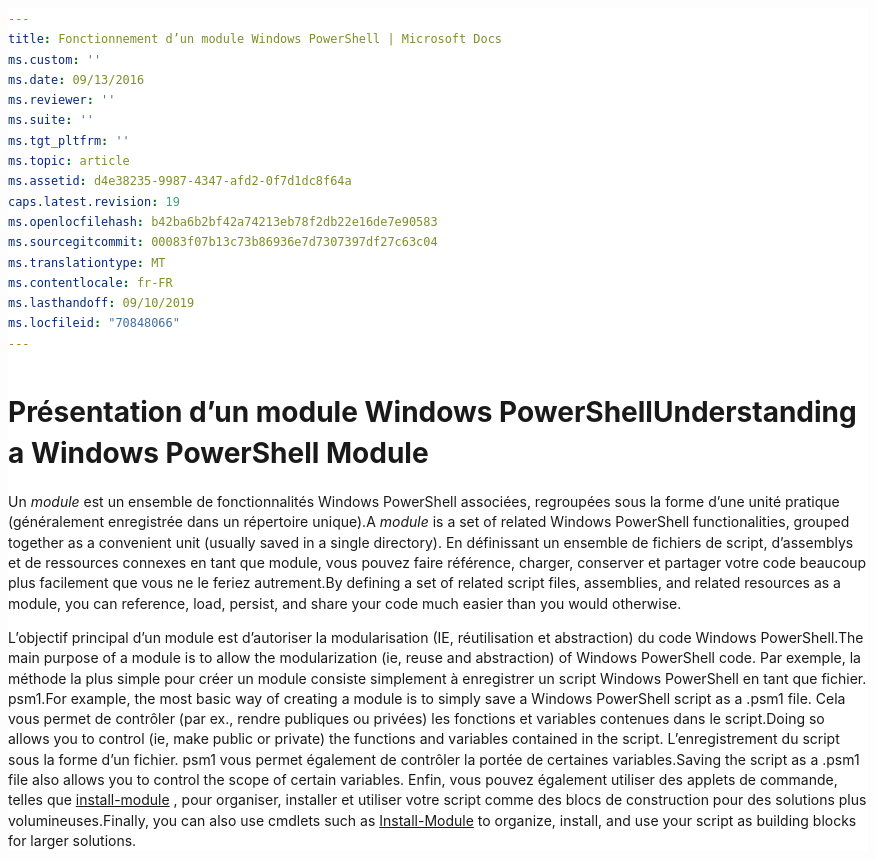 ```yaml
---
title: Fonctionnement d’un module Windows PowerShell | Microsoft Docs
ms.custom: ''
ms.date: 09/13/2016
ms.reviewer: ''
ms.suite: ''
ms.tgt_pltfrm: ''
ms.topic: article
ms.assetid: d4e38235-9987-4347-afd2-0f7d1dc8f64a
caps.latest.revision: 19
ms.openlocfilehash: b42ba6b2bf42a74213eb78f2db22e16de7e90583
ms.sourcegitcommit: 00083f07b13c73b86936e7d7307397df27c63c04
ms.translationtype: MT
ms.contentlocale: fr-FR
ms.lasthandoff: 09/10/2019
ms.locfileid: "70848066"
---
```

# <a name="understanding-a-windows-powershell-module"></a><span data-ttu-id="5a36c-102">Présentation d’un module Windows PowerShell</span><span class="sxs-lookup"><span data-stu-id="5a36c-102">Understanding a Windows PowerShell Module</span></span>

<span data-ttu-id="5a36c-103">Un *module* est un ensemble de fonctionnalités Windows PowerShell associées, regroupées sous la forme d’une unité pratique (généralement enregistrée dans un répertoire unique).</span><span class="sxs-lookup"><span data-stu-id="5a36c-103">A *module* is a set of related Windows PowerShell functionalities, grouped together as a convenient unit (usually saved in a single directory).</span></span> <span data-ttu-id="5a36c-104">En définissant un ensemble de fichiers de script, d’assemblys et de ressources connexes en tant que module, vous pouvez faire référence, charger, conserver et partager votre code beaucoup plus facilement que vous ne le feriez autrement.</span><span class="sxs-lookup"><span data-stu-id="5a36c-104">By defining a set of related script files, assemblies, and related resources as a module, you can reference, load, persist, and share your code much easier than you would otherwise.</span></span>

<span data-ttu-id="5a36c-105">L’objectif principal d’un module est d’autoriser la modularisation (IE, réutilisation et abstraction) du code Windows PowerShell.</span><span class="sxs-lookup"><span data-stu-id="5a36c-105">The main purpose of a module is to allow the modularization (ie, reuse and abstraction) of Windows PowerShell code.</span></span> <span data-ttu-id="5a36c-106">Par exemple, la méthode la plus simple pour créer un module consiste simplement à enregistrer un script Windows PowerShell en tant que fichier. psm1.</span><span class="sxs-lookup"><span data-stu-id="5a36c-106">For example, the most basic way of creating a module is to simply save a Windows PowerShell script as a .psm1 file.</span></span> <span data-ttu-id="5a36c-107">Cela vous permet de contrôler (par ex., rendre publiques ou privées) les fonctions et variables contenues dans le script.</span><span class="sxs-lookup"><span data-stu-id="5a36c-107">Doing so allows you to control (ie, make public or private) the functions and variables contained in the script.</span></span> <span data-ttu-id="5a36c-108">L’enregistrement du script sous la forme d’un fichier. psm1 vous permet également de contrôler la portée de certaines variables.</span><span class="sxs-lookup"><span data-stu-id="5a36c-108">Saving the script as a .psm1 file also allows you to control the scope of certain variables.</span></span> <span data-ttu-id="5a36c-109">Enfin, vous pouvez également utiliser des applets de commande, telles que [install-module](/powershell/module/PowershellGet/Install-Module) , pour organiser, installer et utiliser votre script comme des blocs de construction pour des solutions plus volumineuses.</span><span class="sxs-lookup"><span data-stu-id="5a36c-109">Finally, you can also use cmdlets such as [Install-Module](/powershell/module/PowershellGet/Install-Module) to organize, install, and use your script as building blocks for larger solutions.</span></span>
